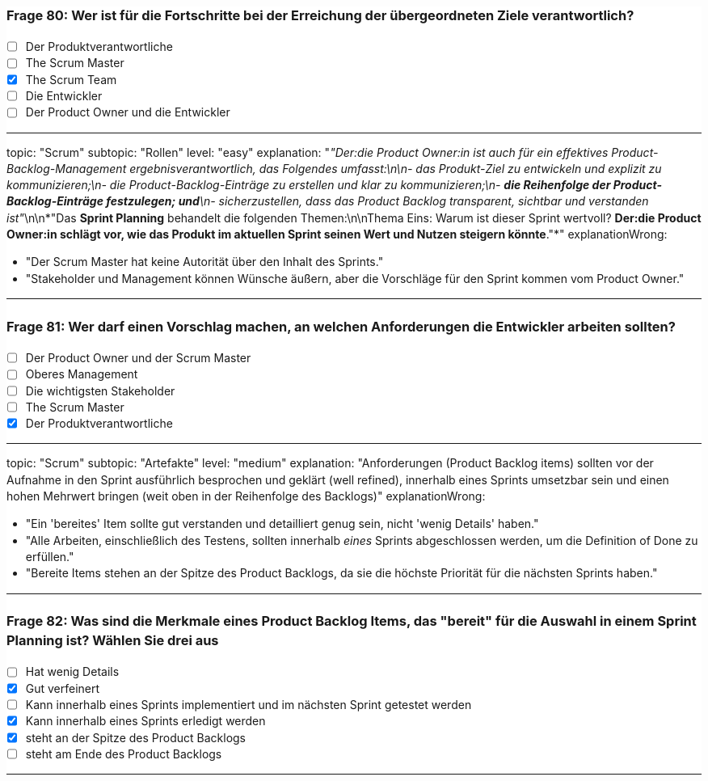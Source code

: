 ### Frage 80: Wer ist für die Fortschritte bei der Erreichung der übergeordneten Ziele verantwortlich?
- [ ] Der Produktverantwortliche
- [ ] The Scrum Master
- [x] The Scrum Team
- [ ] Die Entwickler
- [ ] Der Product Owner und die Entwickler

---
topic: "Scrum"
subtopic: "Rollen"
level: "easy"
explanation: "*\"Der:die Product Owner:in ist auch für ein effektives Product-Backlog-Management ergebnisverantwortlich, das Folgendes umfasst:\n\n- das Produkt-Ziel zu entwickeln und explizit zu kommunizieren;\n- die Product-Backlog-Einträge zu erstellen und klar zu kommunizieren;\n- **die Reihenfolge der Product-Backlog-Einträge festzulegen; und**\n- sicherzustellen, dass das Product Backlog transparent, sichtbar und verstanden ist\"*\n\n*\"Das **Sprint Planning** behandelt die folgenden Themen:\n\nThema Eins: Warum ist dieser Sprint wertvoll? **Der:die Product Owner:in schlägt vor, wie das Produkt im aktuellen Sprint seinen Wert und Nutzen steigern könnte**.\"*"
explanationWrong:
  - "Der Scrum Master hat keine Autorität über den Inhalt des Sprints."
  - "Stakeholder und Management können Wünsche äußern, aber die Vorschläge für den Sprint kommen vom Product Owner."
---
### Frage 81: Wer darf einen Vorschlag machen, an welchen Anforderungen die Entwickler arbeiten sollten?
- [ ] Der Product Owner und der Scrum Master
- [ ] Oberes Management
- [ ] Die wichtigsten Stakeholder
- [ ] The Scrum Master
- [x] Der Produktverantwortliche

---
topic: "Scrum"
subtopic: "Artefakte"
level: "medium"
explanation: "Anforderungen (Product Backlog items) sollten vor der Aufnahme in den Sprint ausführlich besprochen und geklärt (well refined), innerhalb eines Sprints umsetzbar sein und einen hohen Mehrwert bringen (weit oben in der Reihenfolge des Backlogs)"
explanationWrong:
  - "Ein 'bereites' Item sollte gut verstanden und detailliert genug sein, nicht 'wenig Details' haben."
  - "Alle Arbeiten, einschließlich des Testens, sollten innerhalb *eines* Sprints abgeschlossen werden, um die Definition of Done zu erfüllen."
  - "Bereite Items stehen an der Spitze des Product Backlogs, da sie die höchste Priorität für die nächsten Sprints haben."
---
### Frage 82: Was sind die Merkmale eines Product Backlog Items, das \"bereit\" für die Auswahl in einem Sprint Planning ist? Wählen Sie drei aus
- [ ] Hat wenig Details
- [x] Gut verfeinert
- [ ] Kann innerhalb eines Sprints implementiert und im nächsten Sprint getestet werden
- [x] Kann innerhalb eines Sprints erledigt werden
- [x] steht an der Spitze des Product Backlogs
- [ ] steht am Ende des Product Backlogs

---